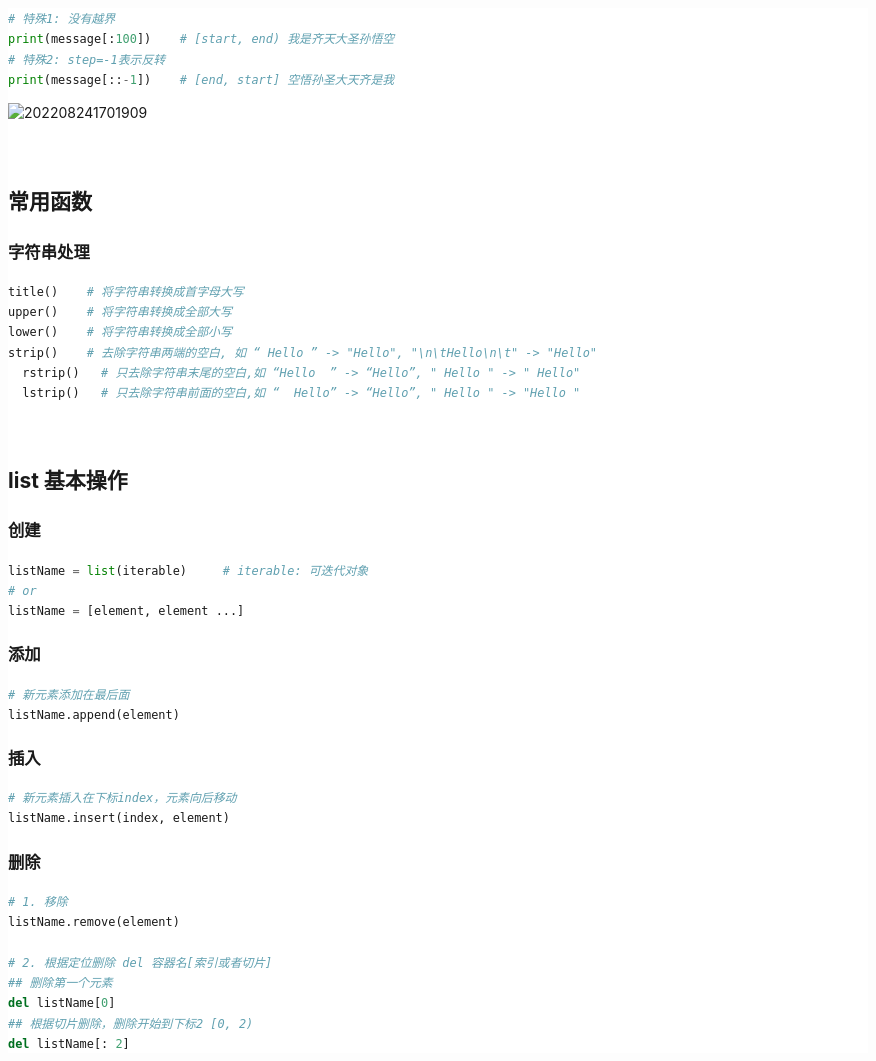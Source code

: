   ```py
  # 特殊1: 没有越界
  print(message[:100])    # [start, end) 我是齐天大圣孙悟空
  # 特殊2: step=-1表示反转
  print(message[::-1])    # [end, start] 空悟孙圣大天齐是我
  ```

  ![202208241701909](https://gitee.com/librarookie/picgo/raw/master/img/202208241701909.png "202208241701909")

</br>

## 常用函数

### 字符串处理

```py
title()    # 将字符串转换成首字母大写
upper()    # 将字符串转换成全部大写
lower()    # 将字符串转换成全部小写
strip()    # 去除字符串两端的空白, 如 “ Hello ” -> "Hello", "\n\tHello\n\t" -> "Hello"
  rstrip()   # 只去除字符串末尾的空白,如 “Hello  ” -> “Hello”, " Hello " -> " Hello"
  lstrip()   # 只去除字符串前面的空白,如 “  Hello” -> “Hello”, " Hello " -> "Hello "
```

</br>

## list 基本操作

### 创建

```py
listName = list(iterable)     # iterable: 可迭代对象
# or
listName = [element, element ...]
```

### 添加

```py
# 新元素添加在最后面
listName.append(element)
```

### 插入

```py
# 新元素插入在下标index，元素向后移动
listName.insert(index, element)
```

### 删除

```py
# 1. 移除
listName.remove(element)

# 2. 根据定位删除 del 容器名[索引或者切片]
## 删除第一个元素
del listName[0]
## 根据切片删除，删除开始到下标2 [0, 2) 
del listName[: 2]
```
